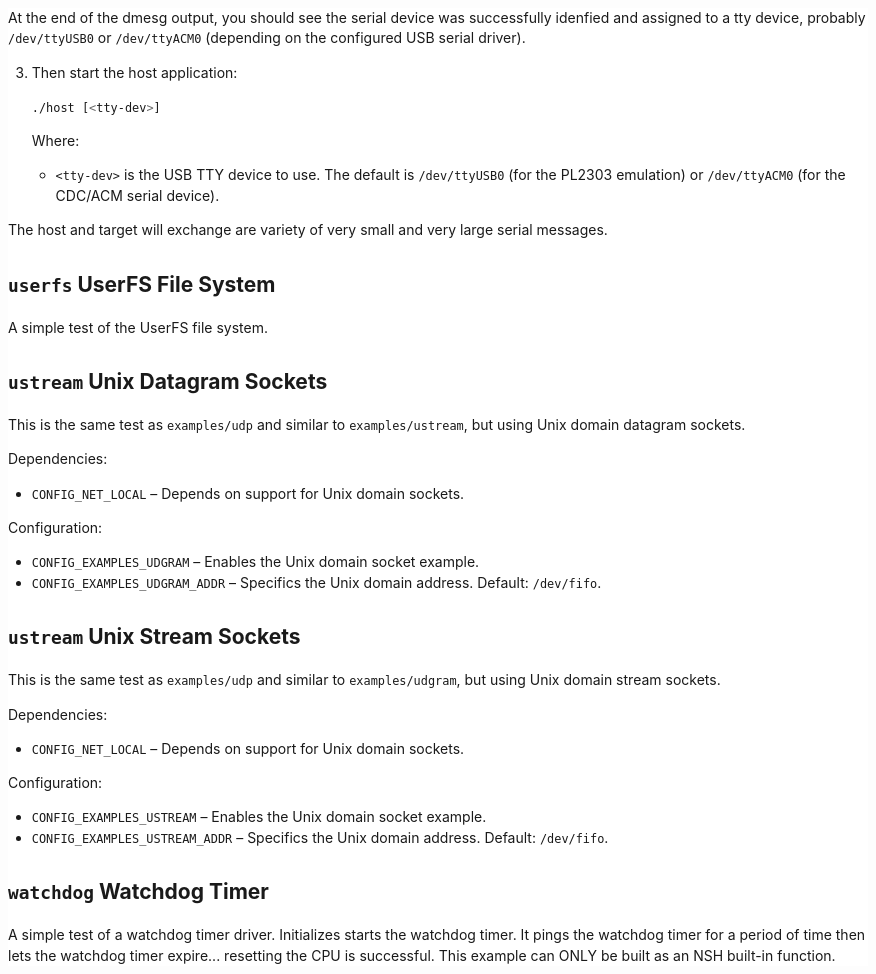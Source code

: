    At the end of the dmesg output, you should see the serial device was
   successfully idenfied and assigned to a tty device, probably `/dev/ttyUSB0`
   or `/dev/ttyACM0` (depending on the configured USB serial driver).

3. Then start the host application:

   ```bash
   ./host [<tty-dev>]
   ```

   Where:

   - `<tty-dev>` is the USB TTY device to use. The default is `/dev/ttyUSB0`
     (for the PL2303 emulation) or `/dev/ttyACM0` (for the CDC/ACM serial
     device).

The host and target will exchange are variety of very small and very large
serial messages.

## `userfs` UserFS File System

A simple test of the UserFS file system.

## `ustream` Unix Datagram Sockets

This is the same test as `examples/udp` and similar to `examples/ustream`, but
using Unix domain datagram sockets.

Dependencies:

- `CONFIG_NET_LOCAL` – Depends on support for Unix domain sockets.

Configuration:

- `CONFIG_EXAMPLES_UDGRAM` – Enables the Unix domain socket example.
- `CONFIG_EXAMPLES_UDGRAM_ADDR` – Specifics the Unix domain address. Default:
  `/dev/fifo`.

## `ustream` Unix Stream Sockets

This is the same test as `examples/udp` and similar to `examples/udgram`, but
using Unix domain stream sockets.

Dependencies:

- `CONFIG_NET_LOCAL` – Depends on support for Unix domain sockets.

Configuration:

- `CONFIG_EXAMPLES_USTREAM` – Enables the Unix domain socket example.
- `CONFIG_EXAMPLES_USTREAM_ADDR` – Specifics the Unix domain address. Default:
  `/dev/fifo`.

## `watchdog` Watchdog Timer

A simple test of a watchdog timer driver. Initializes starts the watchdog timer.
It pings the watchdog timer for a period of time then lets the watchdog timer
expire... resetting the CPU is successful. This example can ONLY be built as an
NSH built-in function.
